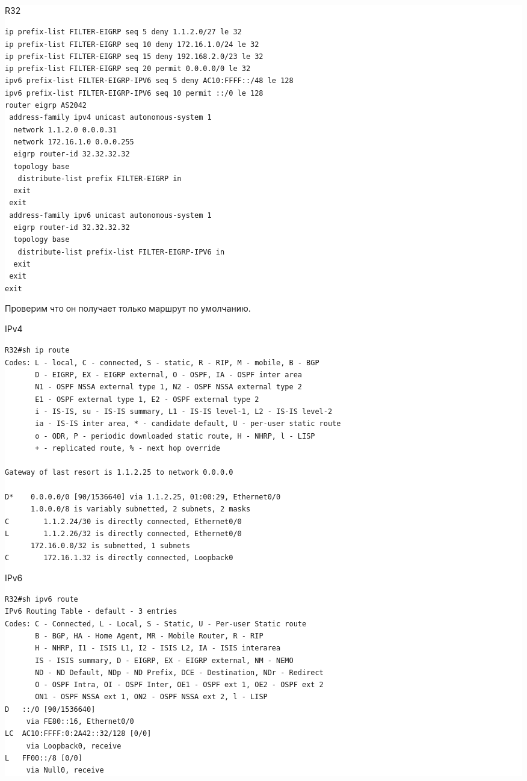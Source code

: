 R32
```
ip prefix-list FILTER-EIGRP seq 5 deny 1.1.2.0/27 le 32
ip prefix-list FILTER-EIGRP seq 10 deny 172.16.1.0/24 le 32
ip prefix-list FILTER-EIGRP seq 15 deny 192.168.2.0/23 le 32
ip prefix-list FILTER-EIGRP seq 20 permit 0.0.0.0/0 le 32
ipv6 prefix-list FILTER-EIGRP-IPV6 seq 5 deny AC10:FFFF::/48 le 128
ipv6 prefix-list FILTER-EIGRP-IPV6 seq 10 permit ::/0 le 128
router eigrp AS2042
 address-family ipv4 unicast autonomous-system 1
  network 1.1.2.0 0.0.0.31
  network 172.16.1.0 0.0.0.255
  eigrp router-id 32.32.32.32
  topology base
   distribute-list prefix FILTER-EIGRP in
  exit
 exit
 address-family ipv6 unicast autonomous-system 1
  eigrp router-id 32.32.32.32
  topology base
   distribute-list prefix-list FILTER-EIGRP-IPV6 in
  exit
 exit
exit
```
Проверим что он получает только маршрут по умолчанию.

IPv4
```
R32#sh ip route
Codes: L - local, C - connected, S - static, R - RIP, M - mobile, B - BGP
       D - EIGRP, EX - EIGRP external, O - OSPF, IA - OSPF inter area
       N1 - OSPF NSSA external type 1, N2 - OSPF NSSA external type 2
       E1 - OSPF external type 1, E2 - OSPF external type 2
       i - IS-IS, su - IS-IS summary, L1 - IS-IS level-1, L2 - IS-IS level-2
       ia - IS-IS inter area, * - candidate default, U - per-user static route
       o - ODR, P - periodic downloaded static route, H - NHRP, l - LISP
       + - replicated route, % - next hop override

Gateway of last resort is 1.1.2.25 to network 0.0.0.0

D*    0.0.0.0/0 [90/1536640] via 1.1.2.25, 01:00:29, Ethernet0/0
      1.0.0.0/8 is variably subnetted, 2 subnets, 2 masks
C        1.1.2.24/30 is directly connected, Ethernet0/0
L        1.1.2.26/32 is directly connected, Ethernet0/0
      172.16.0.0/32 is subnetted, 1 subnets
C        172.16.1.32 is directly connected, Loopback0
```
IPv6
```
R32#sh ipv6 route
IPv6 Routing Table - default - 3 entries
Codes: C - Connected, L - Local, S - Static, U - Per-user Static route
       B - BGP, HA - Home Agent, MR - Mobile Router, R - RIP
       H - NHRP, I1 - ISIS L1, I2 - ISIS L2, IA - ISIS interarea
       IS - ISIS summary, D - EIGRP, EX - EIGRP external, NM - NEMO
       ND - ND Default, NDp - ND Prefix, DCE - Destination, NDr - Redirect
       O - OSPF Intra, OI - OSPF Inter, OE1 - OSPF ext 1, OE2 - OSPF ext 2
       ON1 - OSPF NSSA ext 1, ON2 - OSPF NSSA ext 2, l - LISP
D   ::/0 [90/1536640]
     via FE80::16, Ethernet0/0
LC  AC10:FFFF:0:2A42::32/128 [0/0]
     via Loopback0, receive
L   FF00::/8 [0/0]
     via Null0, receive
```
